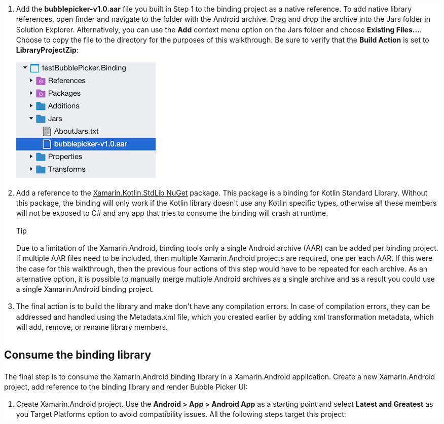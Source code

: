 1. Add the **bubblepicker-v1.0.aar** file you built in Step 1 to the binding project as a native reference. To add native library references, open finder and navigate to the folder with the Android archive. Drag and drop the archive into the Jars folder in Solution Explorer. Alternatively, you can use the **Add** context menu option on the Jars folder and choose **Existing Files…**. Choose to copy the file to the directory for the purposes of this walkthrough. Be sure to verify that the **Build Action** is set to **LibraryProjectZip**:

    ![Visual Studio Native Reference](walkthrough-images/visual-studio-native-reference.png)

1. Add a reference to the [Xamarin.Kotlin.StdLib NuGet](https://www.nuget.org/packages/Xamarin.Kotlin.StdLib/) package. This package is a binding for Kotlin Standard Library. Without this package, the binding will only work if the Kotlin library doesn't use any Kotlin specific types, otherwise all these members will not be exposed to C# and any app that tries to consume the binding will crash at runtime.

    > [!TIP]
    > Due to a limitation of the Xamarin.Android, binding tools only a single Android archive (AAR) can be added per binding project. If multiple AAR files need to be included, then multiple Xamarin.Android projects are required, one per each AAR. If this were the case for this walkthrough, then the previous four actions of this step would have to be repeated for each archive. As an alternative option, it is possible to manually merge multiple Android archives as a single archive and as a result you could use a single Xamarin.Android binding project.

1. The final action is to build the library and make don't have any compilation errors. In case of compilation errors, they can be addressed and handled using the Metadata.xml file, which you created earlier by adding xml transformation metadata, which will add, remove, or rename library members.

## Consume the binding library

The final step is to consume the Xamarin.Android binding library in a Xamarin.Android application. Create a new Xamarin.Android project, add reference to the binding library and render Bubble Picker UI:

1. Create Xamarin.Android project. Use the **Android > App > Android App** as a starting point and select **Latest and Greatest** as you Target Platforms option to avoid compatibility issues. All the following steps target this project:
